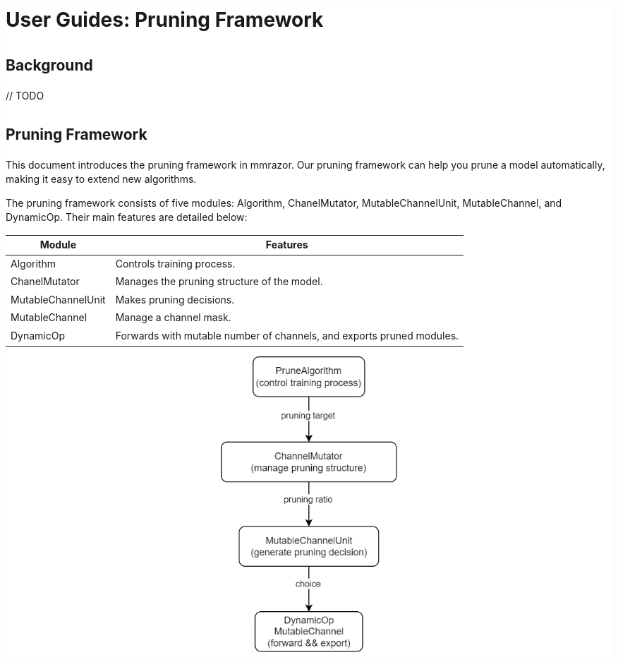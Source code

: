 # User Guides: Pruning Framework

## Background

// TODO

## Pruning Framework

This document introduces the pruning framework in mmrazor. Our pruning framework can help you prune a model automatically, making it easy to extend new algorithms.

The pruning framework consists of five modules: Algorithm, ChanelMutator, MutableChannelUnit, MutableChannel, and DynamicOp. Their main features are detailed below:

| Module             | Features                                                              |
| ------------------ | --------------------------------------------------------------------- |
| Algorithm          | Controls training process.                                            |
| ChanelMutator      | Manages the pruning structure of the model.                           |
| MutableChannelUnit | Makes pruning decisions.                                              |
| MutableChannel     | Manage a channel mask.                                                |
| DynamicOp          | Forwards with mutable number of channels, and exports pruned modules. |

<p align="center">
    <img src="../imgs/pruning/framework-framework.png" width="250"/>
</p>
